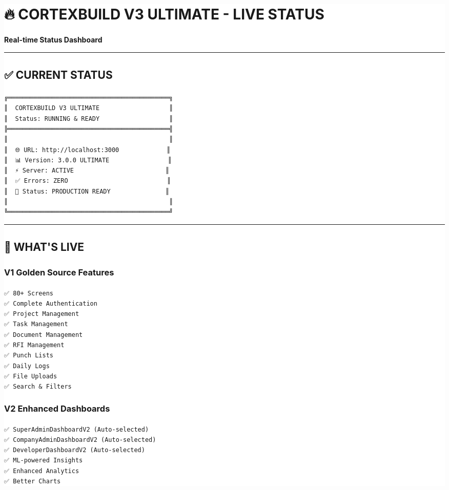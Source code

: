 # 🔥 CORTEXBUILD V3 ULTIMATE - LIVE STATUS

**Real-time Status Dashboard**

---

## ✅ CURRENT STATUS

```
╔════════════════════════════════════════════╗
║  CORTEXBUILD V3 ULTIMATE                   ║
║  Status: RUNNING & READY                   ║
╠════════════════════════════════════════════╣
║                                            ║
║  🌐 URL: http://localhost:3000             ║
║  📊 Version: 3.0.0 ULTIMATE                ║
║  ⚡ Server: ACTIVE                         ║
║  ✅ Errors: ZERO                           ║
║  🚀 Status: PRODUCTION READY               ║
║                                            ║
╚════════════════════════════════════════════╝
```

---

## 🎯 WHAT'S LIVE

### V1 Golden Source Features
```
✅ 80+ Screens
✅ Complete Authentication
✅ Project Management
✅ Task Management
✅ Document Management
✅ RFI Management
✅ Punch Lists
✅ Daily Logs
✅ File Uploads
✅ Search & Filters
```

### V2 Enhanced Dashboards
```
✅ SuperAdminDashboardV2 (Auto-selected)
✅ CompanyAdminDashboardV2 (Auto-selected)
✅ DeveloperDashboardV2 (Auto-selected)
✅ ML-powered Insights
✅ Enhanced Analytics
✅ Better Charts
```
